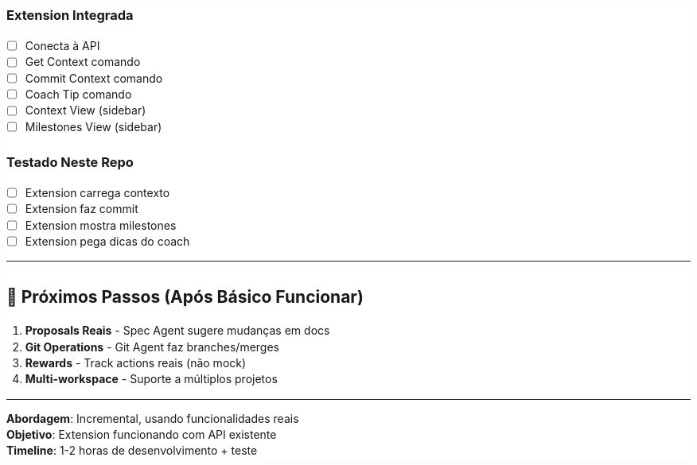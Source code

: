 ### Extension Integrada
- [ ] Conecta à API
- [ ] Get Context comando
- [ ] Commit Context comando
- [ ] Coach Tip comando
- [ ] Context View (sidebar)
- [ ] Milestones View (sidebar)

### Testado Neste Repo
- [ ] Extension carrega contexto
- [ ] Extension faz commit
- [ ] Extension mostra milestones
- [ ] Extension pega dicas do coach

---

## 🚀 Próximos Passos (Após Básico Funcionar)

1. **Proposals Reais** - Spec Agent sugere mudanças em docs
2. **Git Operations** - Git Agent faz branches/merges
3. **Rewards** - Track actions reais (não mock)
4. **Multi-workspace** - Suporte a múltiplos projetos

---

**Abordagem**: Incremental, usando funcionalidades reais  
**Objetivo**: Extension funcionando com API existente  
**Timeline**: 1-2 horas de desenvolvimento + teste

